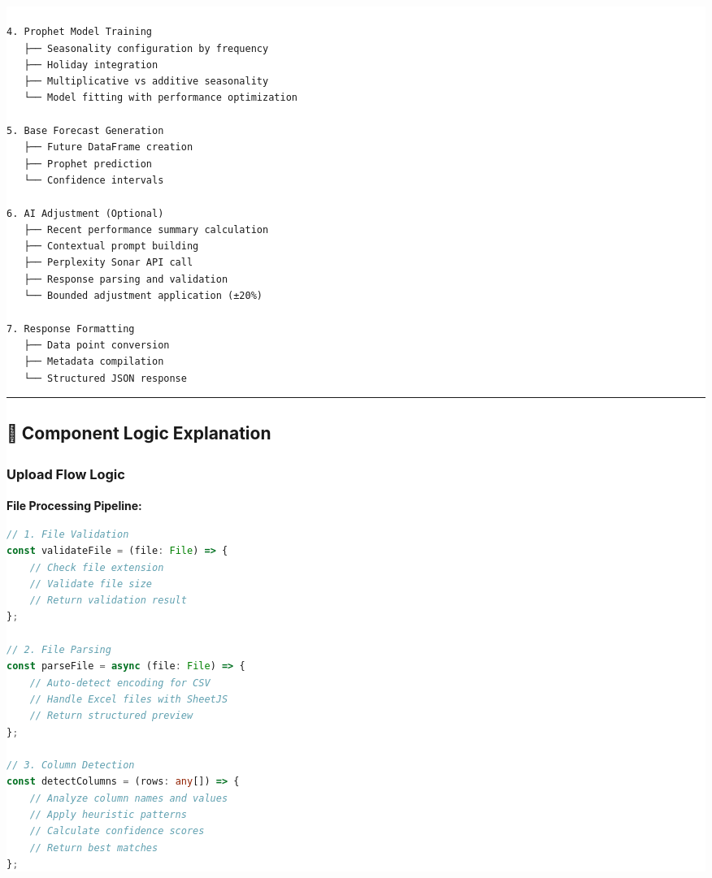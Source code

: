 ```

4. Prophet Model Training
   ├── Seasonality configuration by frequency
   ├── Holiday integration
   ├── Multiplicative vs additive seasonality
   └── Model fitting with performance optimization

5. Base Forecast Generation
   ├── Future DataFrame creation
   ├── Prophet prediction
   └── Confidence intervals

6. AI Adjustment (Optional)
   ├── Recent performance summary calculation
   ├── Contextual prompt building
   ├── Perplexity Sonar API call
   ├── Response parsing and validation
   └── Bounded adjustment application (±20%)

7. Response Formatting
   ├── Data point conversion
   ├── Metadata compilation
   └── Structured JSON response
```

---

## 🧠 Component Logic Explanation

### Upload Flow Logic

**File Processing Pipeline:**
```typescript
// 1. File Validation
const validateFile = (file: File) => {
    // Check file extension
    // Validate file size
    // Return validation result
};

// 2. File Parsing
const parseFile = async (file: File) => {
    // Auto-detect encoding for CSV
    // Handle Excel files with SheetJS
    // Return structured preview
};

// 3. Column Detection
const detectColumns = (rows: any[]) => {
    // Analyze column names and values
    // Apply heuristic patterns
    // Calculate confidence scores
    // Return best matches
};
```
